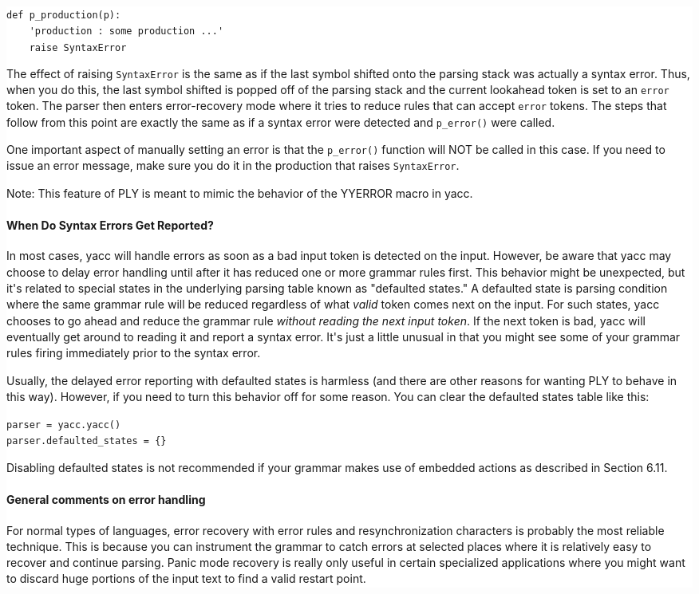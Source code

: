     def p_production(p):
        'production : some production ...'
        raise SyntaxError

The effect of raising `SyntaxError` is the same as if the last symbol
shifted onto the parsing stack was actually a syntax error. Thus, when
you do this, the last symbol shifted is popped off of the parsing stack
and the current lookahead token is set to an `error` token. The parser
then enters error-recovery mode where it tries to reduce rules that can
accept `error` tokens. The steps that follow from this point are exactly
the same as if a syntax error were detected and `p_error()` were called.

One important aspect of manually setting an error is that the
`p_error()` function will NOT be called in this case. If you need to
issue an error message, make sure you do it in the production that
raises `SyntaxError`.

Note: This feature of PLY is meant to mimic the behavior of the YYERROR
macro in yacc.

#### When Do Syntax Errors Get Reported?

In most cases, yacc will handle errors as soon as a bad input token is
detected on the input. However, be aware that yacc may choose to delay
error handling until after it has reduced one or more grammar rules
first. This behavior might be unexpected, but it\'s related to special
states in the underlying parsing table known as \"defaulted states.\" A
defaulted state is parsing condition where the same grammar rule will be
reduced regardless of what *valid* token comes next on the input. For
such states, yacc chooses to go ahead and reduce the grammar rule
*without reading the next input token*. If the next token is bad, yacc
will eventually get around to reading it and report a syntax error.
It\'s just a little unusual in that you might see some of your grammar
rules firing immediately prior to the syntax error.

Usually, the delayed error reporting with defaulted states is harmless
(and there are other reasons for wanting PLY to behave in this way).
However, if you need to turn this behavior off for some reason. You can
clear the defaulted states table like this:

    parser = yacc.yacc()
    parser.defaulted_states = {}

Disabling defaulted states is not recommended if your grammar makes use
of embedded actions as described in Section 6.11.

#### General comments on error handling

For normal types of languages, error recovery with error rules and
resynchronization characters is probably the most reliable technique.
This is because you can instrument the grammar to catch errors at
selected places where it is relatively easy to recover and continue
parsing. Panic mode recovery is really only useful in certain
specialized applications where you might want to discard huge portions
of the input text to find a valid restart point.
